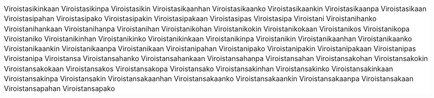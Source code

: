 Viroistasikinkaan
Viroistasikinpa
Viroistasikin
Viroistasikaanhan
Viroistasikaanko
Viroistasikaankin
Viroistasikaanpa
Viroistasikaan
Viroistasipahan
Viroistasipako
Viroistasipakin
Viroistasipakaan
Viroistasipas
Viroistasipa
Viroistani
Viroistanihanko
Viroistanihankaan
Viroistanihanpa
Viroistanihan
Viroistanikohan
Viroistanikokin
Viroistanikokaan
Viroistanikos
Viroistanikopa
Viroistaniko
Viroistanikinhan
Viroistanikinko
Viroistanikinkaan
Viroistanikinpa
Viroistanikin
Viroistanikaanhan
Viroistanikaanko
Viroistanikaankin
Viroistanikaanpa
Viroistanikaan
Viroistanipahan
Viroistanipako
Viroistanipakin
Viroistanipakaan
Viroistanipas
Viroistanipa
Viroistansa
Viroistansahanko
Viroistansahankaan
Viroistansahanpa
Viroistansahan
Viroistansakohan
Viroistansakokin
Viroistansakokaan
Viroistansakos
Viroistansakopa
Viroistansako
Viroistansakinhan
Viroistansakinko
Viroistansakinkaan
Viroistansakinpa
Viroistansakin
Viroistansakaanhan
Viroistansakaanko
Viroistansakaankin
Viroistansakaanpa
Viroistansakaan
Viroistansapahan
Viroistansapako